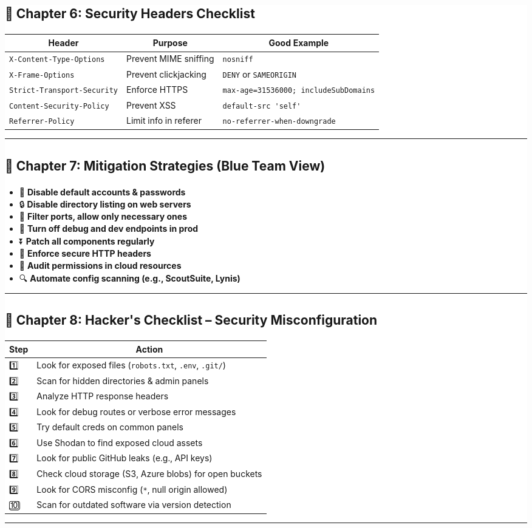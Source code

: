 
## 🔐 Chapter 6: Security Headers Checklist

| Header                      | Purpose               | Good Example                          |
| --------------------------- | --------------------- | ------------------------------------- |
| `X-Content-Type-Options`    | Prevent MIME sniffing | `nosniff`                             |
| `X-Frame-Options`           | Prevent clickjacking  | `DENY` or `SAMEORIGIN`                |
| `Strict-Transport-Security` | Enforce HTTPS         | `max-age=31536000; includeSubDomains` |
| `Content-Security-Policy`   | Prevent XSS           | `default-src 'self'`                  |
| `Referrer-Policy`           | Limit info in referer | `no-referrer-when-downgrade`          |

---

## 🧾 Chapter 7: Mitigation Strategies (Blue Team View)

* 🧼 **Disable default accounts & passwords**
* 🔒 **Disable directory listing on web servers**
* 📶 **Filter ports, allow only necessary ones**
* 🧰 **Turn off debug and dev endpoints in prod**
* ⏬ **Patch all components regularly**
* 🛑 **Enforce secure HTTP headers**
* 🧾 **Audit permissions in cloud resources**
* 🔍 **Automate config scanning (e.g., ScoutSuite, Lynis)**

---

## 🧨 Chapter 8: Hacker's Checklist – Security Misconfiguration

| Step | Action                                                 |
| ---- | ------------------------------------------------------ |
| 1️⃣  | Look for exposed files (`robots.txt`, `.env`, `.git/`) |
| 2️⃣  | Scan for hidden directories & admin panels             |
| 3️⃣  | Analyze HTTP response headers                          |
| 4️⃣  | Look for debug routes or verbose error messages        |
| 5️⃣  | Try default creds on common panels                     |
| 6️⃣  | Use Shodan to find exposed cloud assets                |
| 7️⃣  | Look for public GitHub leaks (e.g., API keys)          |
| 8️⃣  | Check cloud storage (S3, Azure blobs) for open buckets |
| 9️⃣  | Look for CORS misconfig (`*`, null origin allowed)     |
| 🔟   | Scan for outdated software via version detection       |

---